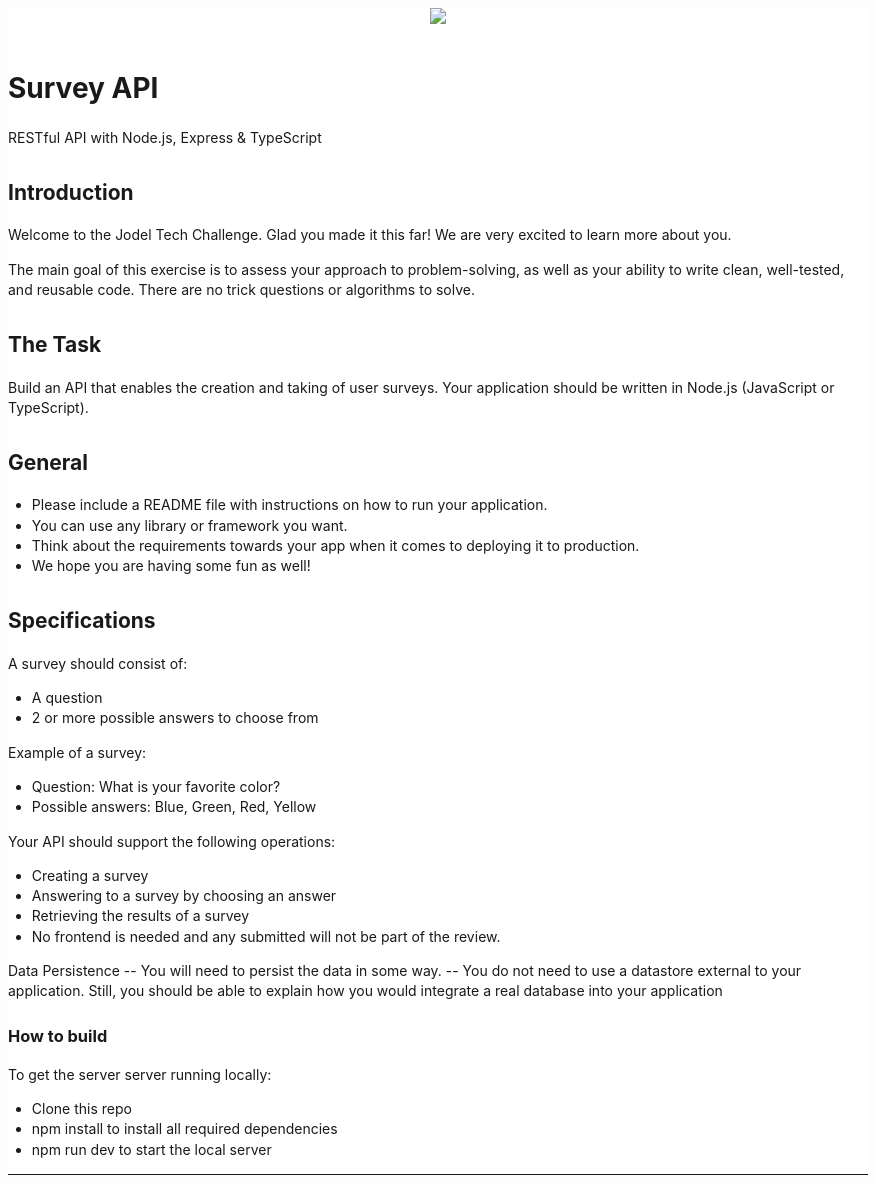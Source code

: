 <p align="center"><a href="https://devsarfo.io" target="_blank"><img src="https://devsarfo.io/assets/images/myphoto.jpg" width="250"></a></p>

# Survey API 
RESTful API with Node.js, Express &amp; TypeScript

## Introduction
Welcome to the Jodel Tech Challenge. Glad you made it this far! We are very excited to learn more about you.

The main goal of this exercise is to assess your approach to problem-solving, as well as your ability to write clean, well-tested, and reusable code. There are no trick questions or algorithms to solve.

## The Task
Build an API that enables the creation and taking of user surveys. Your application should be written in Node.js (JavaScript or TypeScript).

## General
- Please include a README file with instructions on how to run your application.
- You can use any library or framework you want.
- Think about the requirements towards your app when it comes to deploying it to production.
- We hope you are having some fun as well!

## Specifications
A survey should consist of:
- A question
- 2 or more possible answers to choose from

Example of a survey:
-  Question: What is your favorite color?
- Possible answers: Blue, Green, Red, Yellow

Your API should support the following operations:
- Creating a survey
- Answering to a survey by choosing an answer
- Retrieving the results of a survey
- No frontend is needed and any submitted will not be part of the review.

Data Persistence
-- You will need to persist the data in some way.
-- You do not need to use a datastore external to your application. Still, you should be able to explain how you would integrate a real database into your application

### How to build
To get the server server running locally:

- Clone this repo
- npm install to install all required dependencies
- npm run dev to start the local server

---